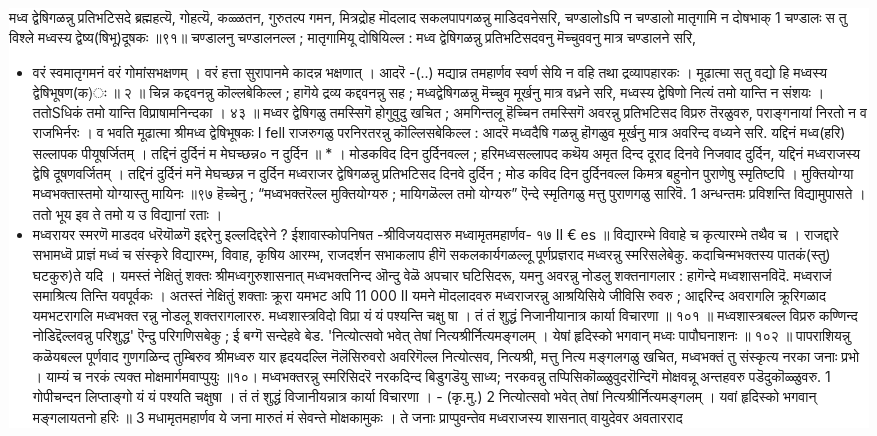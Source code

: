 मध्व द्वेषिगळन्नु प्रतिभटिसदे ब्रह्महत्यॆ, गोहत्यॆ, कळ्ळतन, गुरुतल्प गमन, मित्रद्रोह मॊदलाद सकलपापगळन्नु माडिदवनेसरि, चण्डालोsपि न चण्डालो मातृगामि न दोषभाक् 1 चण्डालः स तु विश्ले मध्वस्य द्वेष्य(षिभू)दूषकः ॥९१॥ चण्डालनु चण्डालनल्ल ; मातृगामियू दोषियिल्ल : मध्व द्वेषिगळन्नु प्रतिभटिसदवनु मॆच्चुववनु मात्र चण्डालने सरि, 
* वरं स्वमातृगमनं वरं गोमांसभक्षणम् । वरं हत्ता सुरापानमे कादन्न भक्षणात् । 
आदरॆ 
-(..) 
मद्यान्न तमहार्णव 
स्वर्ण सेयि न वहि तथा द्रव्यापहारकः । 
मूढात्मा सतु वद्यो हि मध्वस्य द्वेषिभूषण(क)ः ॥ २ ॥ चिन्न कद्दवनन्नु कॊल्लबेकिल्ल ; हागॆये द्रव्य कद्दवनन्नु सह ; मध्वद्वेषिगळन्नु मॆच्चुव मूर्खनु मात्र वध्रने सरि, मध्वस्य द्वेषिणो नित्यं तमो यान्ति न संशयः । ततोSधिकं तमो यान्ति विप्राषामनिन्दका । ४३ ॥ 
मध्वर द्वेषिगळु तमस्सिगॆ होगुवुदु खचित ; अमगिन्तलू हॆच्चिन तमस्सिगॆ अवरन्नु प्रतिभटिसद विप्ररु तॆरळुवरु, पराङ्गनायां निरतो न व राजभिर्नरः । व भवति मूढात्मा श्रीमध्व द्वेषिभूषकः 
I fell 
राजरुगळु परनिरतरन्नु कॊल्लिसबेकिल्ल : आदरॆ मध्वदैषि गळन्नु हॊगळुव मूर्खनु मात्र अवरिन्द वध्यने सरि. यद्दिनं मध्व(हरि) सल्लापक पीयूषर्जितम् । तद्दिनं दुर्दिनं म मेघच्छन्न० न दुर्दिन 
॥ * । 
मोडकविद दिन दुर्दिनवल्ल ; हरिमध्वसल्लापद कथॆय अमृत दिन्द दूराद दिनवे निजवाद दुर्दिन, 
यद्दिनं मध्वराजस्य द्वेषि दूषणवर्जितम् । तद्दिनं दुर्दिनं मनॆ मेघच्छन्न न दुर्दिन 
मध्वराजर द्वेषिगळन्नु प्रतिभटिसद दिनवे दुर्दिन ; मोड कविद दिन दुर्दिनवल्ल 
किमत्र बहुनोन पुराणेषु स्मृतिष्टपि । 
मुक्तियोग्या मध्वभक्तास्तमो योग्यास्तु मायिनः ॥९७ 
हॆच्चेनु ; “मध्वभक्तरॆल्ल मुक्तियोग्यरु ; मायिगळॆल्ल तमो योग्यरु” ऎन्दे स्मृतिगळु मत्तु पुराणगळु सारिवॆ. 
1 अन्धन्तमः प्रविशन्ति विद्यामुपासते । 
ततो भूय इव ते तमो य उ विद्यानां रताः । 
* मध्वरायर स्मरणॆ माडदव धरॆयॊळगॆ 
इद्दरेनु इल्लदिद्दरेने ? 
ईशावास्कोपनिषत 
-श्रीविजयदासरु 
मध्वामृतमहार्णव- 
१७ 
II € es ॥ 
विद्यारम्भे विवाहे च कृत्यारम्भे तथैव च । राजद्दारे सभामध्वॆ प्राज्ञं मध्वं च संस्कृरे 
विद्यारम्भ, विवाह, कृषिय आरम्भ, राजदर्शन सभाकलाप हीगॆ सकलकार्यगळल्लू पूर्णप्रज्ञराद मध्वरन्नु स्मरिसलेबेकु. कदाचिन्मभक्तस्य पातकं(स्तु) घटकुरु)ते यदि । यमस्तं नेक्षितुं शक्तः श्रीमध्वगुरुशासनात् 
मध्वभक्तनिन्द ऒन्दु वेळॆ अपचार घटिसिदरू, यमनु अवरन्नु नोडलु शक्तनागलार : हागॆन्दे मध्वशासनविदॆ. 
मध्वराजं समाश्रित्य तिन्ति यवपूर्वकः । अतस्तं नेक्षितुं शक्ताः क्रूरा यमभट अपि 
11 000 II 
यमने मॊदलादवरु मध्वराजरन्नु आश्रयिसिये जीविसि रुवरु ; आद्दरिन्द अवरागलि क्रूरिगळाद यमभटरागलि मध्वभक्त रन्नु नोडलू शक्तरागलाररु. 
मध्वशास्त्रविदो विप्रा यं यं पश्यन्ति चक्षु षा । 
तं तं शुद्धं निजानीयानात्र कार्या विचारणा ॥ १०१ ॥ मध्वशास्त्रबल्ल विप्ररु कण्णिन्द नोडिद्दॆल्लवन्नु परिशुद्ध' ऎन्दु परिगणिसबेकु ; ई बग्गॆ सन्देहवे बेड. 
'नित्योत्सवो भवेत् तेषां नित्यश्रीर्नित्यमङ्गलम् । 
येषां हृदिस्को 
भगवान् मध्वः पापौघनाशनः ॥ १०२ ॥ 
पापराशियन्नु कळॆयबल्ल पूर्णवाद गुणगळिन्द 
तुम्बिरुव 
श्रीमध्वरु यार हृदयदल्लि नॆलॆसिरुवरो अवरिगॆल्ल नित्योत्सव, 
नित्यश्री, मत्तु नित्य मङ्गलगळु खचित, 
मध्वभक्तं तु संस्कृत्य नरका जनाः प्रभो । 
याम्यं च नरकं त्यक्त 
मोक्षमार्गमवाप्पुयुः ॥१०। 
मध्वभक्तरन्नु स्मरिसिदरॆ नरकदिन्द बिडुगडॆयु साध्य; नरकवन्नु तप्पिसिकॊळ्ळुवुदरॊन्दिगॆ मोक्षवन्नू अन्तहवरु पडॆदुकॊळ्ळुवरु. 
1 गोपीचन्दन लिप्ताङ्गो यं यं पश्यति चक्षुषा । 
तं तं शुद्धं विजानीयन्नात्र कार्या विचारणा । - (कृ.मु.) 2 नित्योत्सवो भवेत् तेषां नित्यश्रीर्नित्यमङ्गलम् । यवां हृदिस्को भगवान् मङ्गलायतनो हरिः ॥ 
3 
मधामृतमहार्णव 
ये जना मारुतं मं सेवन्ते मोक्षकामुकः । ते जनाः प्राप्पुवन्तेव मध्वराजस्य शासनात् 
वायुदेवर अवतारराद 